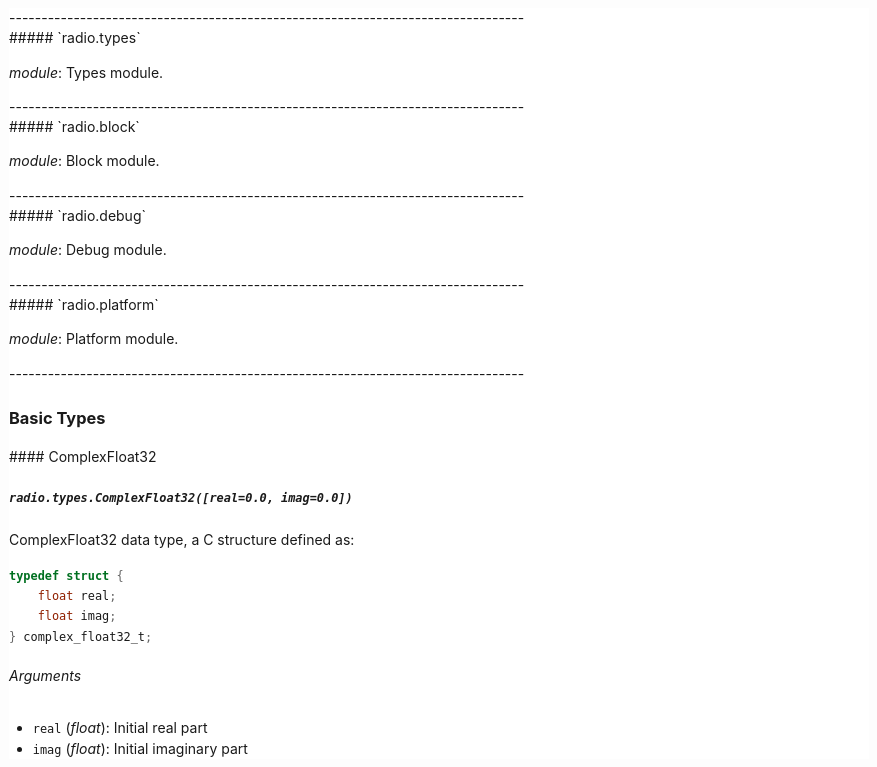 </div>
--------------------------------------------------------------------------------

<div class="field">
##### `radio.types`

*module*: Types module.

</div>
--------------------------------------------------------------------------------

<div class="field">
##### `radio.block`

*module*: Block module.

</div>
--------------------------------------------------------------------------------

<div class="field">
##### `radio.debug`

*module*: Debug module.

</div>
--------------------------------------------------------------------------------

<div class="field">
##### `radio.platform`

*module*: Platform module.

</div>
--------------------------------------------------------------------------------


### Basic Types

<div class="class">
#### ComplexFloat32

##### `radio.types.ComplexFloat32([real=0.0, imag=0.0])`

ComplexFloat32 data type, a C structure defined as:

``` c
typedef struct {
    float real;
    float imag;
} complex_float32_t;
```

###### Arguments

* `real` (*float*): Initial real part
* `imag` (*float*): Initial imaginary part
